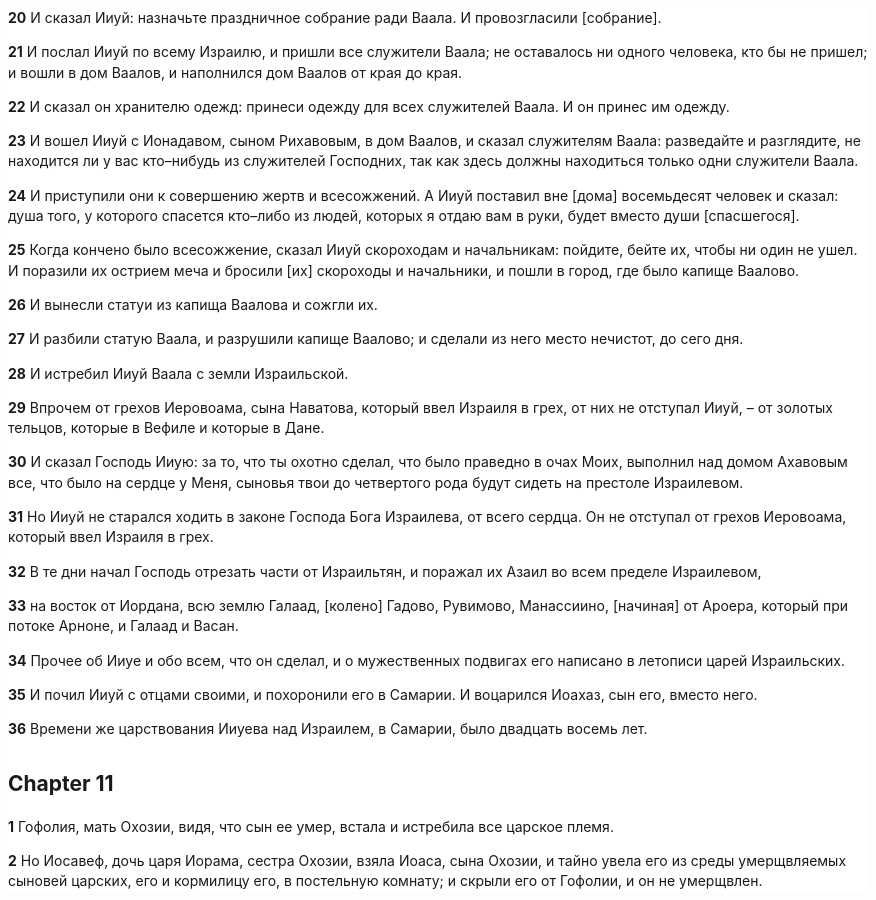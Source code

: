 **20** И сказал Ииуй: назначьте праздничное собрание ради Ваала. И провозгласили [собрание].

**21** И послал Ииуй по всему Израилю, и пришли все служители Ваала; не оставалось ни одного человека, кто бы не пришел; и вошли в дом Ваалов, и наполнился дом Ваалов от края до края.

**22** И сказал он хранителю одежд: принеси одежду для всех служителей Ваала. И он принес им одежду.

**23** И вошел Ииуй с Ионадавом, сыном Рихавовым, в дом Ваалов, и сказал служителям Ваала: разведайте и разглядите, не находится ли у вас кто–нибудь из служителей Господних, так как здесь должны находиться только одни служители Ваала.

**24** И приступили они к совершению жертв и всесожжений. А Ииуй поставил вне [дома] восемьдесят человек и сказал: душа того, у которого спасется кто–либо из людей, которых я отдаю вам в руки, будет вместо души [спасшегося].

**25** Когда кончено было всесожжение, сказал Ииуй скороходам и начальникам: пойдите, бейте их, чтобы ни один не ушел. И поразили их острием меча и бросили [их] скороходы и начальники, и пошли в город, где было капище Ваалово.

**26** И вынесли статуи из капища Ваалова и сожгли их.

**27** И разбили статую Ваала, и разрушили капище Ваалово; и сделали из него место нечистот, до сего дня.

**28** И истребил Ииуй Ваала с земли Израильской.

**29** Впрочем от грехов Иеровоама, сына Наватова, который ввел Израиля в грех, от них не отступал Ииуй, – от золотых тельцов, которые в Вефиле и которые в Дане.

**30** И сказал Господь Ииую: за то, что ты охотно сделал, что было праведно в очах Моих, выполнил над домом Ахавовым все, что было на сердце у Меня, сыновья твои до четвертого рода будут сидеть на престоле Израилевом.

**31** Но Ииуй не старался ходить в законе Господа Бога Израилева, от всего сердца. Он не отступал от грехов Иеровоама, который ввел Израиля в грех.

**32** В те дни начал Господь отрезать части от Израильтян, и поражал их Азаил во всем пределе Израилевом,

**33** на восток от Иордана, всю землю Галаад, [колено] Гадово, Рувимово, Манассиино, [начиная] от Ароера, который при потоке Арноне, и Галаад и Васан.

**34** Прочее об Ииуе и обо всем, что он сделал, и о мужественных подвигах его написано в летописи царей Израильских.

**35** И почил Ииуй с отцами своими, и похоронили его в Самарии. И воцарился Иоахаз, сын его, вместо него.

**36** Времени же царствования Ииуева над Израилем, в Самарии, было двадцать восемь лет.

## Chapter 11

**1** Гофолия, мать Охозии, видя, что сын ее умер, встала и истребила все царское племя.

**2** Но Иосавеф, дочь царя Иорама, сестра Охозии, взяла Иоаса, сына Охозии, и тайно увела его из среды умерщвляемых сыновей царских, его и кормилицу его, в постельную комнату; и скрыли его от Гофолии, и он не умерщвлен.
